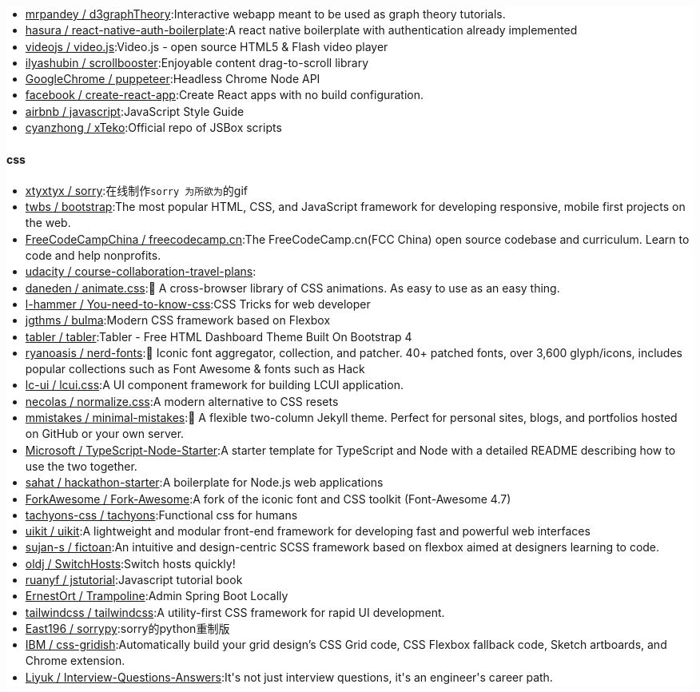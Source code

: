 * [mrpandey / d3graphTheory](https://github.com/mrpandey/d3graphTheory):Interactive webapp meant to be used as graph theory tutorials.
* [hasura / react-native-auth-boilerplate](https://github.com/hasura/react-native-auth-boilerplate):A react native boilerplate with authentication already implemented
* [videojs / video.js](https://github.com/videojs/video.js):Video.js - open source HTML5 & Flash video player
* [ilyashubin / scrollbooster](https://github.com/ilyashubin/scrollbooster):Enjoyable content drag-to-scroll library
* [GoogleChrome / puppeteer](https://github.com/GoogleChrome/puppeteer):Headless Chrome Node API
* [facebook / create-react-app](https://github.com/facebook/create-react-app):Create React apps with no build configuration.
* [airbnb / javascript](https://github.com/airbnb/javascript):JavaScript Style Guide
* [cyanzhong / xTeko](https://github.com/cyanzhong/xTeko):Official repo of JSBox scripts

#### css
* [xtyxtyx / sorry](https://github.com/xtyxtyx/sorry):在线制作`sorry 为所欲为`的gif
* [twbs / bootstrap](https://github.com/twbs/bootstrap):The most popular HTML, CSS, and JavaScript framework for developing responsive, mobile first projects on the web.
* [FreeCodeCampChina / freecodecamp.cn](https://github.com/FreeCodeCampChina/freecodecamp.cn):The FreeCodeCamp.cn(FCC China) open source codebase and curriculum. Learn to code and help nonprofits.
* [udacity / course-collaboration-travel-plans](https://github.com/udacity/course-collaboration-travel-plans):
* [daneden / animate.css](https://github.com/daneden/animate.css):🍿 A cross-browser library of CSS animations. As easy to use as an easy thing.
* [l-hammer / You-need-to-know-css](https://github.com/l-hammer/You-need-to-know-css):CSS Tricks for web developer
* [jgthms / bulma](https://github.com/jgthms/bulma):Modern CSS framework based on Flexbox
* [tabler / tabler](https://github.com/tabler/tabler):Tabler - Free HTML Dashboard Theme Built On Bootstrap 4
* [ryanoasis / nerd-fonts](https://github.com/ryanoasis/nerd-fonts):🔡 Iconic font aggregator, collection, and patcher. 40+ patched fonts, over 3,600 glyph/icons, includes popular collections such as Font Awesome & fonts such as Hack
* [lc-ui / lcui.css](https://github.com/lc-ui/lcui.css):A UI component framework for building LCUI application.
* [necolas / normalize.css](https://github.com/necolas/normalize.css):A modern alternative to CSS resets
* [mmistakes / minimal-mistakes](https://github.com/mmistakes/minimal-mistakes):📐 A flexible two-column Jekyll theme. Perfect for personal sites, blogs, and portfolios hosted on GitHub or your own server.
* [Microsoft / TypeScript-Node-Starter](https://github.com/Microsoft/TypeScript-Node-Starter):A starter template for TypeScript and Node with a detailed README describing how to use the two together.
* [sahat / hackathon-starter](https://github.com/sahat/hackathon-starter):A boilerplate for Node.js web applications
* [ForkAwesome / Fork-Awesome](https://github.com/ForkAwesome/Fork-Awesome):A fork of the iconic font and CSS toolkit (Font-Awesome 4.7)
* [tachyons-css / tachyons](https://github.com/tachyons-css/tachyons):Functional css for humans
* [uikit / uikit](https://github.com/uikit/uikit):A lightweight and modular front-end framework for developing fast and powerful web interfaces
* [sujan-s / fictoan](https://github.com/sujan-s/fictoan):An intuitive and design-centric SCSS framework based on flexbox aimed at designers learning to code.
* [oldj / SwitchHosts](https://github.com/oldj/SwitchHosts):Switch hosts quickly!
* [ruanyf / jstutorial](https://github.com/ruanyf/jstutorial):Javascript tutorial book
* [ErnestOrt / Trampoline](https://github.com/ErnestOrt/Trampoline):Admin Spring Boot Locally
* [tailwindcss / tailwindcss](https://github.com/tailwindcss/tailwindcss):A utility-first CSS framework for rapid UI development.
* [East196 / sorrypy](https://github.com/East196/sorrypy):sorry的python重制版
* [IBM / css-gridish](https://github.com/IBM/css-gridish):Automatically build your grid design’s CSS Grid code, CSS Flexbox fallback code, Sketch artboards, and Chrome extension.
* [Liyuk / Interview-Questions-Answers](https://github.com/Liyuk/Interview-Questions-Answers):It's not just interview questions, it's an engineer's career path.

